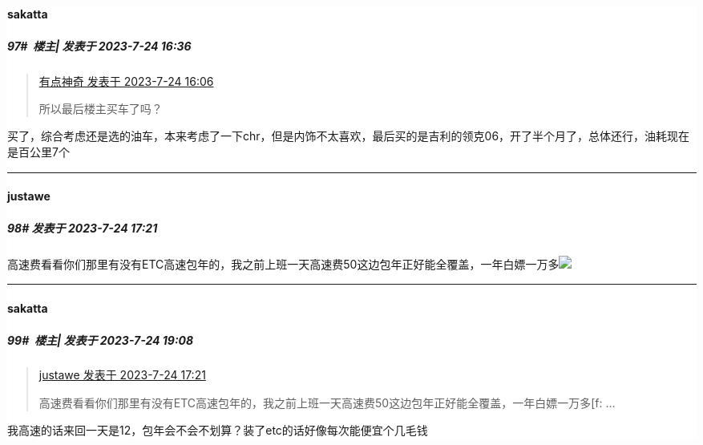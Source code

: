 ####  sakatta  
##### 97#         楼主| 发表于 2023-7-24 16:36

<blockquote><a href="httphttps://bbs.saraba1st.com/2b/forum.php?mod=redirect&amp;goto=findpost&amp;pid=61771266&amp;ptid=2142049" target="_blank">有点神奇 发表于 2023-7-24 16:06</a>

所以最后楼主买车了吗？</blockquote>
买了，综合考虑还是选的油车，本来考虑了一下chr，但是内饰不太喜欢，最后买的是吉利的领克06，开了半个月了，总体还行，油耗现在是百公里7个


*****

####  justawe  
##### 98#       发表于 2023-7-24 17:21

高速费看看你们那里有没有ETC高速包年的，我之前上班一天高速费50这边包年正好能全覆盖，一年白嫖一万多<img src="https://static.saraba1st.com/image/smiley/face2017/066.png" referrerpolicy="no-referrer">


*****

####  sakatta  
##### 99#         楼主| 发表于 2023-7-24 19:08

<blockquote><a href="httphttps://bbs.saraba1st.com/2b/forum.php?mod=redirect&amp;goto=findpost&amp;pid=61772358&amp;ptid=2142049" target="_blank">justawe 发表于 2023-7-24 17:21</a>

高速费看看你们那里有没有ETC高速包年的，我之前上班一天高速费50这边包年正好能全覆盖，一年白嫖一万多[f: ...</blockquote>
我高速的话来回一天是12，包年会不会不划算？装了etc的话好像每次能便宜个几毛钱


